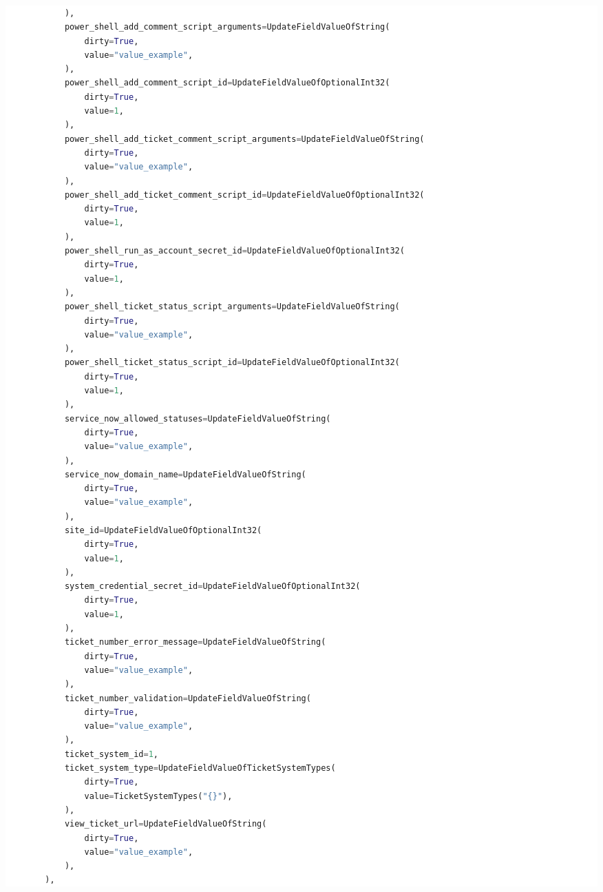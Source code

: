 ```python
            ),
            power_shell_add_comment_script_arguments=UpdateFieldValueOfString(
                dirty=True,
                value="value_example",
            ),
            power_shell_add_comment_script_id=UpdateFieldValueOfOptionalInt32(
                dirty=True,
                value=1,
            ),
            power_shell_add_ticket_comment_script_arguments=UpdateFieldValueOfString(
                dirty=True,
                value="value_example",
            ),
            power_shell_add_ticket_comment_script_id=UpdateFieldValueOfOptionalInt32(
                dirty=True,
                value=1,
            ),
            power_shell_run_as_account_secret_id=UpdateFieldValueOfOptionalInt32(
                dirty=True,
                value=1,
            ),
            power_shell_ticket_status_script_arguments=UpdateFieldValueOfString(
                dirty=True,
                value="value_example",
            ),
            power_shell_ticket_status_script_id=UpdateFieldValueOfOptionalInt32(
                dirty=True,
                value=1,
            ),
            service_now_allowed_statuses=UpdateFieldValueOfString(
                dirty=True,
                value="value_example",
            ),
            service_now_domain_name=UpdateFieldValueOfString(
                dirty=True,
                value="value_example",
            ),
            site_id=UpdateFieldValueOfOptionalInt32(
                dirty=True,
                value=1,
            ),
            system_credential_secret_id=UpdateFieldValueOfOptionalInt32(
                dirty=True,
                value=1,
            ),
            ticket_number_error_message=UpdateFieldValueOfString(
                dirty=True,
                value="value_example",
            ),
            ticket_number_validation=UpdateFieldValueOfString(
                dirty=True,
                value="value_example",
            ),
            ticket_system_id=1,
            ticket_system_type=UpdateFieldValueOfTicketSystemTypes(
                dirty=True,
                value=TicketSystemTypes("{}"),
            ),
            view_ticket_url=UpdateFieldValueOfString(
                dirty=True,
                value="value_example",
            ),
        ),
```